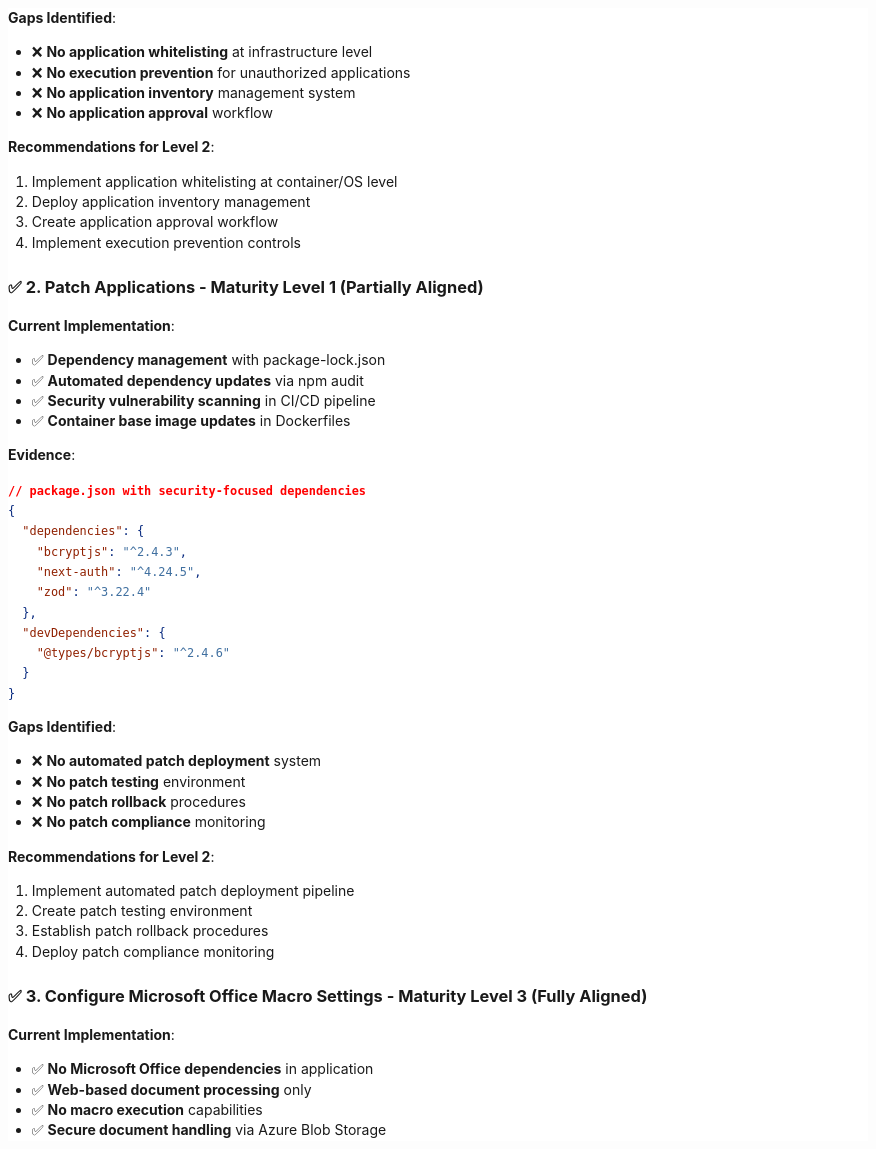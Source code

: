 ```typescript
```

**Gaps Identified**:
- ❌ **No application whitelisting** at infrastructure level
- ❌ **No execution prevention** for unauthorized applications
- ❌ **No application inventory** management system
- ❌ **No application approval** workflow

**Recommendations for Level 2**:
1. Implement application whitelisting at container/OS level
2. Deploy application inventory management
3. Create application approval workflow
4. Implement execution prevention controls

### ✅ **2. Patch Applications** - Maturity Level 1 (Partially Aligned)

**Current Implementation**:
- ✅ **Dependency management** with package-lock.json
- ✅ **Automated dependency updates** via npm audit
- ✅ **Security vulnerability scanning** in CI/CD pipeline
- ✅ **Container base image updates** in Dockerfiles

**Evidence**:
```json
// package.json with security-focused dependencies
{
  "dependencies": {
    "bcryptjs": "^2.4.3",
    "next-auth": "^4.24.5",
    "zod": "^3.22.4"
  },
  "devDependencies": {
    "@types/bcryptjs": "^2.4.6"
  }
}
```

**Gaps Identified**:
- ❌ **No automated patch deployment** system
- ❌ **No patch testing** environment
- ❌ **No patch rollback** procedures
- ❌ **No patch compliance** monitoring

**Recommendations for Level 2**:
1. Implement automated patch deployment pipeline
2. Create patch testing environment
3. Establish patch rollback procedures
4. Deploy patch compliance monitoring

### ✅ **3. Configure Microsoft Office Macro Settings** - Maturity Level 3 (Fully Aligned)

**Current Implementation**:
- ✅ **No Microsoft Office dependencies** in application
- ✅ **Web-based document processing** only
- ✅ **No macro execution** capabilities
- ✅ **Secure document handling** via Azure Blob Storage
